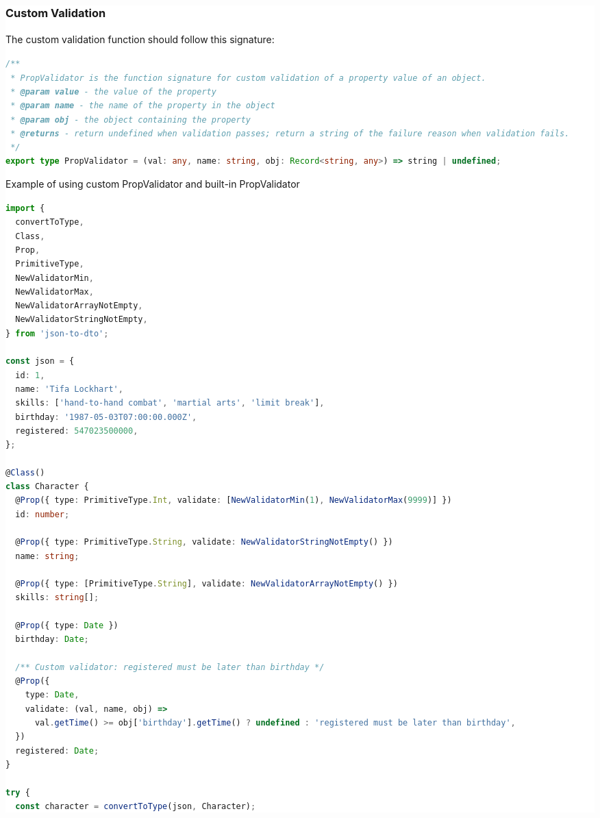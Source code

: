### Custom Validation

The custom validation function should follow this signature:

```typescript
/**
 * PropValidator is the function signature for custom validation of a property value of an object.
 * @param value - the value of the property
 * @param name - the name of the property in the object
 * @param obj - the object containing the property
 * @returns - return undefined when validation passes; return a string of the failure reason when validation fails.
 */
export type PropValidator = (val: any, name: string, obj: Record<string, any>) => string | undefined;
```

Example of using custom PropValidator and built-in PropValidator

```typescript
import {
  convertToType,
  Class,
  Prop,
  PrimitiveType,
  NewValidatorMin,
  NewValidatorMax,
  NewValidatorArrayNotEmpty,
  NewValidatorStringNotEmpty,
} from 'json-to-dto';

const json = {
  id: 1,
  name: 'Tifa Lockhart',
  skills: ['hand-to-hand combat', 'martial arts', 'limit break'],
  birthday: '1987-05-03T07:00:00.000Z',
  registered: 547023500000,
};

@Class()
class Character {
  @Prop({ type: PrimitiveType.Int, validate: [NewValidatorMin(1), NewValidatorMax(9999)] })
  id: number;

  @Prop({ type: PrimitiveType.String, validate: NewValidatorStringNotEmpty() })
  name: string;

  @Prop({ type: [PrimitiveType.String], validate: NewValidatorArrayNotEmpty() })
  skills: string[];

  @Prop({ type: Date })
  birthday: Date;

  /** Custom validator: registered must be later than birthday */
  @Prop({
    type: Date,
    validate: (val, name, obj) =>
      val.getTime() >= obj['birthday'].getTime() ? undefined : 'registered must be later than birthday',
  })
  registered: Date;
}

try {
  const character = convertToType(json, Character);
```
